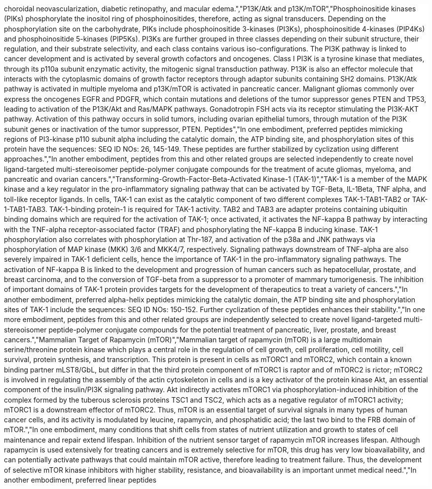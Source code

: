choroidal neovascularization, diabetic retinopathy, and macular edema.","P13K\/Atk and p13K\/mTOR","Phosphoinositide kinases (PIKs) phosphorylate the inositol ring of phosphoinositides, therefore, acting as signal transducers. Depending on the phosphorylation site on the carbohydrate, PIKs include phosphoinositide 3-kinases (PI3Ks), phosphoinositide 4-kinases (PIP4Ks) and phosphoinositide 5-kinases (PIP5Ks). PI3Ks are further grouped in three classes depending on their subunit structure, their regulation, and their substrate selectivity, and each class contains various iso-configurations. The PI3K pathway is linked to cancer development and is activated by several growth cofactors and oncogenes. Class I PI3K is a tyrosine kinase that mediates, through its p110a subunit enzymatic activity, the mitogenic signal transduction pathway. P13K is also an effector molecule that interacts with the cytoplasmic domains of growth factor receptors through adaptor subunits containing SH2 domains. P13K\/Atk pathway is activated in multiple myeloma and p13K\/mTOR is activated in pancreatic cancer. Malignant gliomas commonly over express the oncogenes EGFR and PDGFR, which contain mutations and deletions of the tumor suppressor genes PTEN and TP53, leading to activation of the P13K\/Akt and Ras\/MAPK pathways. Gonadotropin FSH acts via its receptor stimulating the PI3K-AKT pathway. Activation of this pathway occurs in solid tumors, including ovarian epithelial tumors, through mutation of the PI3K subunit genes or inactivation of the tumor suppressor, PTEN. Peptides","In one embodiment, preferred peptides mimicking regions of PI3-kinase p110 subunit alpha including the catalytic domain, the ATP binding site, and phosphorylation sites of this protein have the sequences: SEQ ID NOs: 26, 145-149. These peptides are further stabilized by cyclization using different approaches.","In another embodiment, peptides from this and other related groups are selected independently to create novel ligand-targeted multi-stereoisomer peptide-polymer conjugate compounds for the treatment of acute gliomas, myeloma, and pancreatic and ovarian cancers.","Transforming-Growth-Factor-Beta-Activated Kinase-1 (TAK-1)","TAK-1 is a member of the MAPK kinase and a key regulator in the pro-inflammatory signaling pathway that can be activated by TGF-Beta, IL-1Beta, TNF alpha, and toll-like receptor ligands. In cells, TAK-1 can exist as the catalytic component of two different complexes TAK-1-TAB1-TAB2 or TAK-1-TAB1-TAB3. TAK-1-binding protein-1 is required for TAK-1 activity. TAB2 and TAB3 are adapter proteins containing ubiquitin binding domains which are required for the activation of TAK-1; once activated, it activates the NF-kappa B pathway by interacting with the TNF-alpha receptor-associated factor (TRAF) and phosphorylating the NF-kappa B inducing kinase. TAK-1 phosphorylation also correlates with phosphorylation at Thr-187, and activation of the p38a and JNK pathways via phosphorylation of MAP kinase (MKK) 3\/6 and MKK4\/7, respectively. Signaling pathways downstream of TNF-alpha are also severely impaired in TAK-1 deficient cells, hence the importance of TAK-1 in the pro-inflammatory signaling pathways. The activation of NF-kappa B is linked to the development and progression of human cancers such as hepatocellular, prostate, and breast carcinoma, and to the conversion of TGF-beta from a suppressor to a promoter of mammary tumorigenesis. The inhibition of important domains of TAK-1 protein provides targets for the development of therapeutics to treat a variety of cancers.","In another embodiment, preferred alpha-helix peptides mimicking the catalytic domain, the ATP binding site and phosphorylation sites of TAK-1 include the sequences: SEQ ID NOs: 150-152. Further cyclization of these peptides enhances their stability.","In one more embodiment, peptides from this and other related groups are independently selected to create novel ligand-targeted multi-stereoisomer peptide-polymer conjugate compounds for the potential treatment of pancreatic, liver, prostate, and breast cancers.","Mammalian Target of Rapamycin (mTOR)","Mammalian target of rapamycin (mTOR) is a large multidomain serine\/threonine protein kinase which plays a central role in the regulation of cell growth, cell proliferation, cell motility, cell survival, protein synthesis, and transcription. This protein is present in cells as mTORC1 and mTORC2, which contain a known binding partner mLST8\/GbL, but differ in that the third protein component of mTORC1 is raptor and of mTORC2 is rictor; mTORC2 is involved in regulating the assembly of the actin cytoskeleton in cells and is a key activator of the protein kinase Akt, an essential component of the insulin\/PI3K signaling pathway. Akt indirectly activates mTORC1 via phosphorylation-induced inhibition of the complex formed by the tuberous sclerosis proteins TSC1 and TSC2, which acts as a negative regulator of mTORC1 activity; mTORC1 is a downstream effector of mTORC2. Thus, mTOR is an essential target of survival signals in many types of human cancer cells, and its activity is modulated by leucine, rapamycin, and phosphatidic acid; the last two bind to the FRB domain of mTOR.","In one embodiment, many conditions that shift cells from states of nutrient utilization and growth to states of cell maintenance and repair extend lifespan. Inhibition of the nutrient sensor target of rapamycin mTOR increases lifespan. Although rapamycin is used extensively for treating cancers and is extremely selective for mTOR, this drug has very low bioavailability, and can potentially activate pathways that could maintain mTOR active, therefore leading to treatment failure. Thus, the development of selective mTOR kinase inhibitors with higher stability, resistance, and bioavailability is an important unmet medical need.","In another embodiment, preferred linear peptides